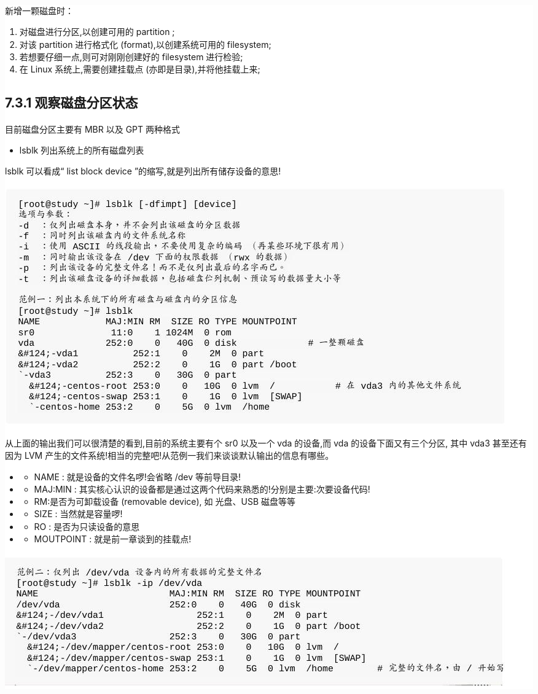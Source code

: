 新增一颗磁盘时：

1.	对磁盘进行分区,以创建可用的 partition ;
2.	对该 partition 进行格式化 (format),以创建系统可用的 filesystem;
3.	若想要仔细一点,则可对刚刚创建好的 filesystem 进行检验;
4.	在 Linux	系统上,需要创建挂载点 (亦即是目录),并将他挂载上来;

## 7.3.1 观察磁盘分区状态

目前磁盘分区主要有 MBR 以及 GPT 两种格式

- lsblk	列出系统上的所有磁盘列表

lsblk 可以看成“	list block device ”的缩写,就是列出所有储存设备的意思!

![](./images/7.3.1.0.jpg)

从上面的输出我们可以很清楚的看到,目前的系统主要有个 sr0 以及一个 vda	的设备,而 vda 的设备下面又有三个分区, 其中 vda3 甚至还有因为 LVM 产生的文件系统!相当的完整吧!从范例一我们来谈谈默认输出的信息有哪些。

- - NAME : 就是设备的文件名啰!会省略 /dev 等前导目录!
- - MAJ:MIN : 其实核心认识的设备都是通过这两个代码来熟悉的!分别是主要:次要设备代码!
- - RM:是否为可卸载设备 (removable	device), 如 光盘、USB 磁盘等等
- - SIZE : 当然就是容量啰!
- - RO : 是否为只读设备的意思
- - MOUTPOINT : 就是前一章谈到的挂载点!

![](./images/7.3.1.1.jpg)

